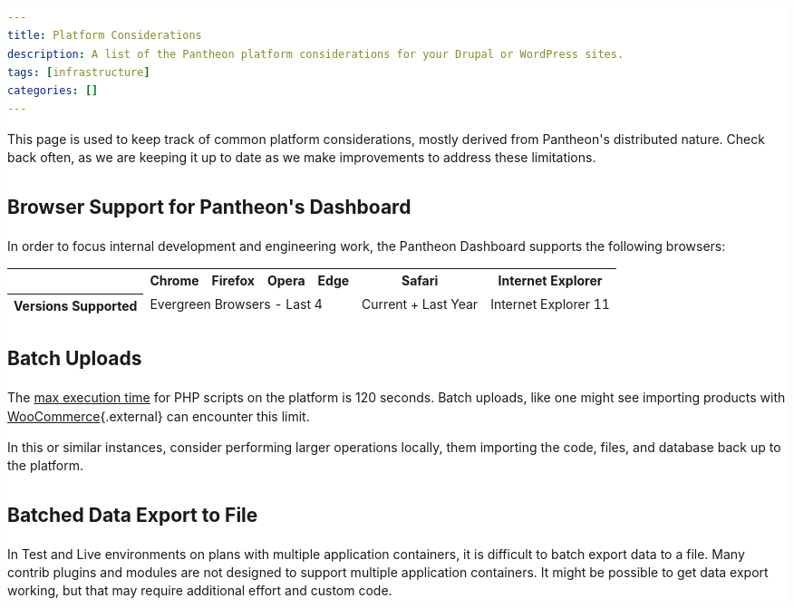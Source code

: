 ```yaml
---
title: Platform Considerations
description: A list of the Pantheon platform considerations for your Drupal or WordPress sites.
tags: [infrastructure]
categories: []
---
```

This page is used to keep track of common platform considerations, mostly derived from Pantheon's distributed nature. Check back often, as we are keeping it up to date as we make improvements to address these limitations.

## Browser Support for Pantheon's Dashboard
In order to focus internal development and engineering work, the Pantheon Dashboard supports the following browsers:
<table class="table  table-bordered table-responsive">
  <thead>
    <tr>
      <th></th>
      <th>Chrome</th>
      <th>Firefox</th>
      <th>Opera</th>
      <th>Edge</th>
      <th>Safari</th>
      <th>Internet Explorer</th>
    </tr>
    <tr>
      <th>Versions Supported</th>
      <td colspan="4">Evergreen Browsers - Last 4</td>
      <td>Current + Last Year</td>
      <td>Internet Explorer 11 <a rel="popover" data-proofer-ignore data-toggle="tooltip" data-html="true" data-title="Minimum Support" data-content="Feature support only, allows for visual inconsistencies."><em class="fa fa-info-circle"></em></a></td>
    </tr>
  </thead>
</table>

## Batch Uploads

The [max execution time](/docs/timeouts/#user-configurable-timeouts) for PHP scripts on the platform is 120 seconds. Batch uploads, like one might see importing products with [WooCommerce](https://wordpress.org/plugins/woocommerce/){.external} can encounter this limit.

In this or similar instances, consider performing larger operations locally, them importing the code, files, and database back up to the platform.

## Batched Data Export to File

In Test and Live environments on plans with multiple application containers, it is difficult to batch export data to a file. Many contrib plugins and modules are not designed to support multiple application containers. It might be possible to get data export working, but that may require additional effort and custom code.
